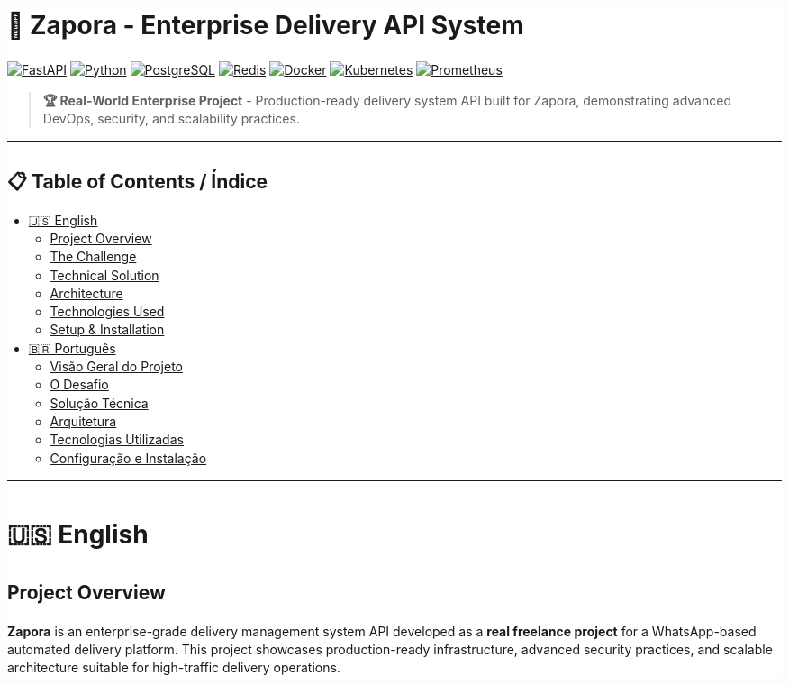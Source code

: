 # 🚀 Zapora - Enterprise Delivery API System

[![FastAPI](https://img.shields.io/badge/FastAPI-005571?style=for-the-badge&logo=fastapi)](https://fastapi.tiangolo.com/)
[![Python](https://img.shields.io/badge/python-3670A0?style=for-the-badge&logo=python&logoColor=ffdd54)](https://python.org/)
[![PostgreSQL](https://img.shields.io/badge/postgres-%23316192.svg?style=for-the-badge&logo=postgresql&logoColor=white)](https://postgresql.org/)
[![Redis](https://img.shields.io/badge/redis-%23DD0031.svg?style=for-the-badge&logo=redis&logoColor=white)](https://redis.io/)
[![Docker](https://img.shields.io/badge/docker-%230db7ed.svg?style=for-the-badge&logo=docker&logoColor=white)](https://docker.com/)
[![Kubernetes](https://img.shields.io/badge/kubernetes-%23326ce5.svg?style=for-the-badge&logo=kubernetes&logoColor=white)](https://kubernetes.io/)
[![Prometheus](https://img.shields.io/badge/Prometheus-E6522C?style=for-the-badge&logo=Prometheus&logoColor=white)](https://prometheus.io/)

> **🏆 Real-World Enterprise Project** - Production-ready delivery system API built for Zapora, demonstrating advanced DevOps, security, and scalability practices.

---

## 📋 Table of Contents / Índice

- [🇺🇸 English](#-english)
  - [Project Overview](#project-overview)
  - [The Challenge](#the-challenge)
  - [Technical Solution](#technical-solution)
  - [Architecture](#architecture)
  - [Technologies Used](#technologies-used)
  - [Setup & Installation](#setup--installation)
- [🇧🇷 Português](#-português)
  - [Visão Geral do Projeto](#visão-geral-do-projeto)
  - [O Desafio](#o-desafio)
  - [Solução Técnica](#solução-técnica)
  - [Arquitetura](#arquitetura-1)
  - [Tecnologias Utilizadas](#tecnologias-utilizadas)
  - [Configuração e Instalação](#configuração-e-instalação)

---

# 🇺🇸 English

## Project Overview

**Zapora** is an enterprise-grade delivery management system API developed as a **real freelance project** for a WhatsApp-based automated delivery platform. This project showcases production-ready infrastructure, advanced security practices, and scalable architecture suitable for high-traffic delivery operations.
